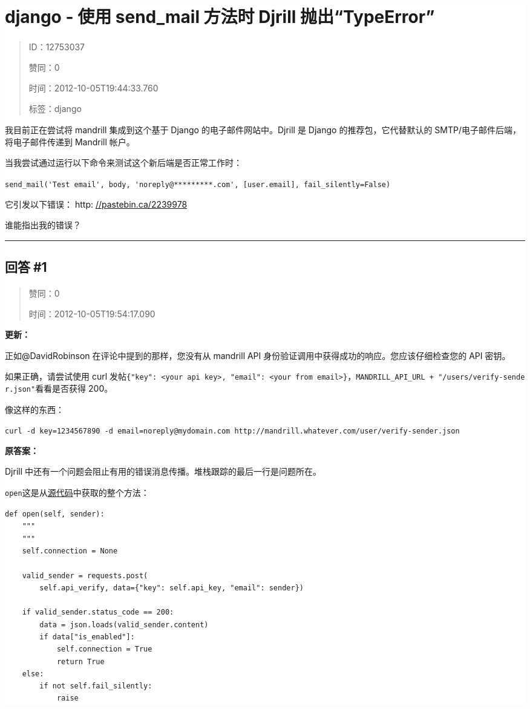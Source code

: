 # django - 使用 send_mail 方法时 Djrill 抛出“TypeError”

> ID：12753037
> 
> 赞同：0
> 
> 时间：2012-10-05T19:44:33.760
> 
> 标签：django

我目前正在尝试将 mandrill 集成到这个基于 Django 的电子邮件网站中。Djrill 是 Django 的推荐包，它代替默认的 SMTP/电子邮件后端，将电子邮件传递到 Mandrill 帐户。

当我尝试通过运行以下命令来测试这个新后端是否正常工作时：

```
send_mail('Test email', body, 'noreply@*********.com', [user.email], fail_silently=False) 
```

它引发以下错误： http: [//pastebin.ca/2239978](http://pastebin.ca/2239978)

谁能指出我的错误？

* * *

## 回答 #1

> 赞同：0
> 
> 时间：2012-10-05T19:54:17.090

**更新：**

正如@DavidRobinson 在评论中提到的那样，您没有从 mandrill API 身份验证调用中获得成功的响应。您应该仔细检查您的 API 密钥。

如果正确，请尝试使用 curl 发帖`{"key": <your api key>, "email": <your from email>}`，`MANDRILL_API_URL + "/users/verify-sender.json"`看看是否获得 200。

像这样的东西：

```
curl -d key=1234567890 -d email=noreply@mydomain.com http://mandrill.whatever.com/user/verify-sender.json 
```

**原答案：**

Djrill 中还有一个问题会阻止有用的错误消息传播。堆栈跟踪的最后一行是问题所在。

`open`这是从[源代码](https://github.com/brack3t/Djrill/blob/master/djrill/mail/backends/djrill.py)中获取的整个方法：

```
def open(self, sender):
    """
    """
    self.connection = None

    valid_sender = requests.post(
        self.api_verify, data={"key": self.api_key, "email": sender})

    if valid_sender.status_code == 200:
        data = json.loads(valid_sender.content)
        if data["is_enabled"]:
            self.connection = True
            return True
    else:
        if not self.fail_silently:
            raise 
```
